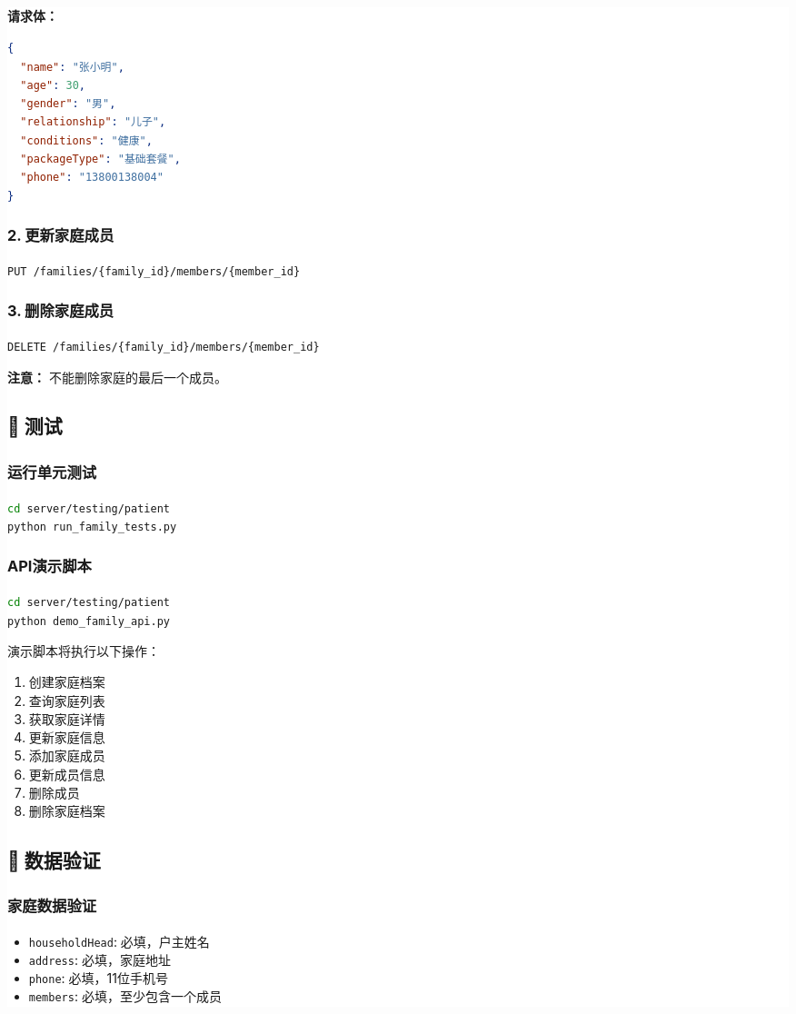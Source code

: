 **请求体：**
```json
{
  "name": "张小明",
  "age": 30,
  "gender": "男",
  "relationship": "儿子",
  "conditions": "健康",
  "packageType": "基础套餐",
  "phone": "13800138004"
}
```

### 2. 更新家庭成员
```http
PUT /families/{family_id}/members/{member_id}
```

### 3. 删除家庭成员
```http
DELETE /families/{family_id}/members/{member_id}
```

**注意：** 不能删除家庭的最后一个成员。

## 🧪 测试

### 运行单元测试
```bash
cd server/testing/patient
python run_family_tests.py
```

### API演示脚本
```bash
cd server/testing/patient
python demo_family_api.py
```

演示脚本将执行以下操作：
1. 创建家庭档案
2. 查询家庭列表
3. 获取家庭详情
4. 更新家庭信息
5. 添加家庭成员
6. 更新成员信息
7. 删除成员
8. 删除家庭档案

## 📝 数据验证

### 家庭数据验证
- `householdHead`: 必填，户主姓名
- `address`: 必填，家庭地址
- `phone`: 必填，11位手机号
- `members`: 必填，至少包含一个成员
